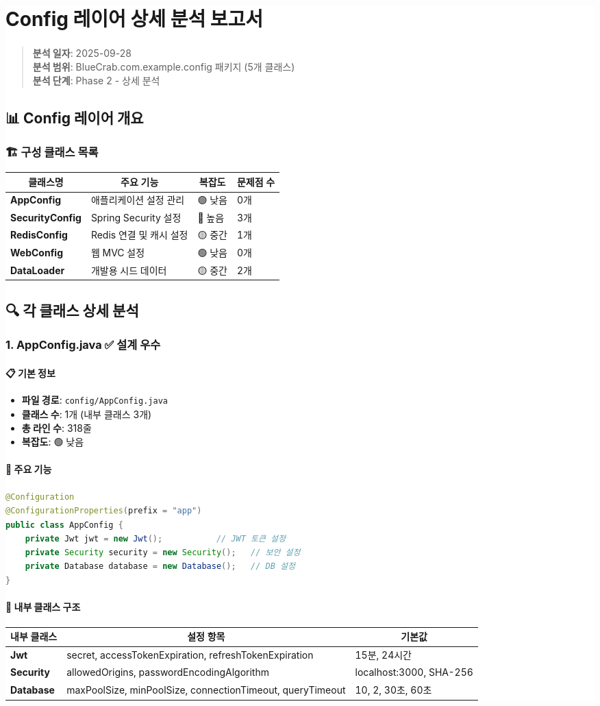 # Config 레이어 상세 분석 보고서

> **분석 일자**: 2025-09-28  
> **분석 범위**: BlueCrab.com.example.config 패키지 (5개 클래스)  
> **분석 단계**: Phase 2 - 상세 분석

## 📊 Config 레이어 개요

### 🏗️ **구성 클래스 목록**
| 클래스명 | 주요 기능 | 복잡도 | 문제점 수 |
|---------|----------|--------|-----------|
| **AppConfig** | 애플리케이션 설정 관리 | 🟢 낮음 | 0개 |
| **SecurityConfig** | Spring Security 설정 | 🔴 높음 | 3개 |
| **RedisConfig** | Redis 연결 및 캐시 설정 | 🟡 중간 | 1개 |
| **WebConfig** | 웹 MVC 설정 | 🟢 낮음 | 0개 |
| **DataLoader** | 개발용 시드 데이터 | 🟡 중간 | 2개 |

## 🔍 **각 클래스 상세 분석**

### 1. **AppConfig.java** ✅ 설계 우수

#### **📋 기본 정보**
- **파일 경로**: `config/AppConfig.java`
- **클래스 수**: 1개 (내부 클래스 3개)
- **총 라인 수**: 318줄
- **복잡도**: 🟢 낮음

#### **🎯 주요 기능**
```java
@Configuration
@ConfigurationProperties(prefix = "app")
public class AppConfig {
    private Jwt jwt = new Jwt();           // JWT 토큰 설정
    private Security security = new Security();   // 보안 설정  
    private Database database = new Database();   // DB 설정
}
```

#### **📐 내부 클래스 구조**
| 내부 클래스 | 설정 항목 | 기본값 |
|-----------|----------|--------|
| **Jwt** | secret, accessTokenExpiration, refreshTokenExpiration | 15분, 24시간 |
| **Security** | allowedOrigins, passwordEncodingAlgorithm | localhost:3000, SHA-256 |
| **Database** | maxPoolSize, minPoolSize, connectionTimeout, queryTimeout | 10, 2, 30초, 60초 |
